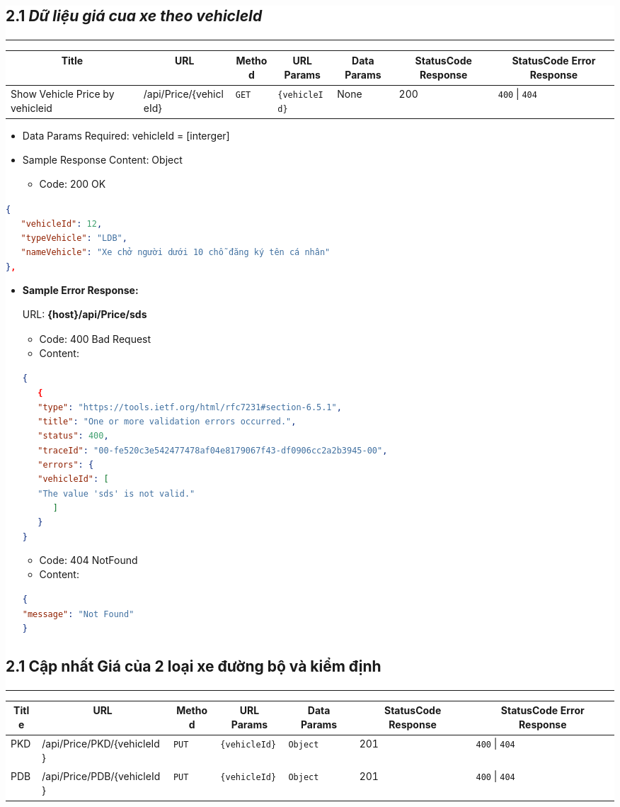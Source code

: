 ## 2.1 *Dữ liệu giá cua xe theo vehicleId*
---
| Title                           | URL        | Method | URL Params | Data Params | StatusCode Response | StatusCode Error Response |
| -------------------------------   | --------------  | ------ | ---------- | ----------- | ---------------- | -------------- | 
| Show Vehicle Price by vehicleid  | /api/Price/{vehicleId} | `GET` | `{vehicleId}` | None | 200 |  `400` \| `404`|

* Data Params Required: vehicleId = [interger]

* Sample Response Content: Object 
   
   * Code: 200 OK
```JSON
{
   "vehicleId": 12,
   "typeVehicle": "LDB",
   "nameVehicle": "Xe chở người dưới 10 chỗ đăng ký tên cá nhân"
},
```
* **Sample Error Response:**

   URL:  **{host}/api/Price/sds**
   * Code: 400 Bad Request
   * Content: 
   ```JSON
   {
      {
      "type": "https://tools.ietf.org/html/rfc7231#section-6.5.1",
      "title": "One or more validation errors occurred.",
      "status": 400,
      "traceId": "00-fe520c3e542477478af04e8179067f43-df0906cc2a2b3945-00",
      "errors": {
      "vehicleId": [
      "The value 'sds' is not valid."
         ]
      }
   }
   ```

   * Code: 404 NotFound
   * Content: 
   ```JSON
   {
   "message": "Not Found"
   }
   ```

## 2.1 **Cập nhất Giá của 2 loại xe đường bộ và kiểm định**
---
| Title                             | URL                        | Method | URL Params    | Data Params | StatusCode Response | StatusCode Error Response|
| --------------------------------- | -------------------------- | ------ | ------------- | ----------- | ------------------- | ------------------------ |
| PKD                               | /api/Price/PKD/{vehicleId} | `PUT`  | `{vehicleId}` | `Object`    | 201                 |  `400` \| `404`|
| PDB                               | /api/Price/PDB/{vehicleId} | `PUT`  | `{vehicleId}` | `Object`    | 201                 |  `400` \| `404`|

